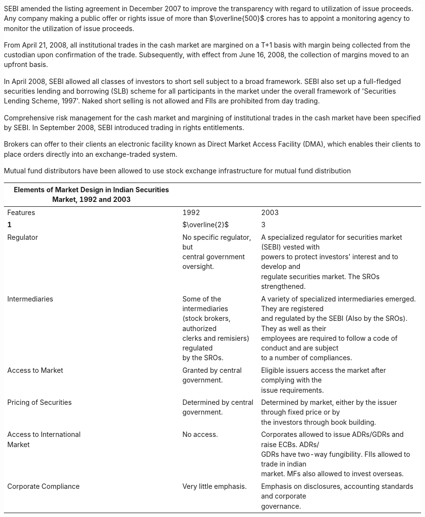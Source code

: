 SEBI amended the listing agreement in December 2007 to improve the transparency with regard to utilization of issue proceeds. Any company making a public offer or rights issue of more than  $\overline{500}$  crores has to appoint a monitoring agency to monitor the utilization of issue proceeds.

From April 21, 2008, all institutional trades in the cash market are margined on a T+1 basis with margin being collected from the custodian upon confirmation of the trade. Subsequently, with effect from June 16, 2008, the collection of margins moved to an upfront basis.

In April 2008, SEBI allowed all classes of investors to short sell subject to a broad framework. SEBI also set up a full-fledged securities lending and borrowing (SLB) scheme for all participants in the market under the overall framework of 'Securities Lending Scheme, 1997'. Naked short selling is not allowed and FIIs are prohibited from day trading.

Comprehensive risk management for the cash market and margining of institutional trades in the cash market have been specified by SEBI. In September 2008, SEBI introduced trading in rights entitlements.

Brokers can offer to their clients an electronic facility known as Direct Market Access Facility (DMA), which enables their clients to place orders directly into an exchange-traded system.

Mutual fund distributors have been allowed to use stock exchange infrastructure for mutual fund distribution

| Elements of Market Design in Indian Securities Market, 1992 and 2003 |                                                                                                             |                                                                                                                                                                                                                                                  |
|----------------------------------------------------------------------|-------------------------------------------------------------------------------------------------------------|--------------------------------------------------------------------------------------------------------------------------------------------------------------------------------------------------------------------------------------------------|
| Features                                                             | 1992                                                                                                        | 2003                                                                                                                                                                                                                                             |
| $\mathbf{1}$                                                         | $\overline{2}$                                                                                              | 3                                                                                                                                                                                                                                                |
| Regulator                                                            | No specific regulator, but<br>central government oversight.                                                 | A specialized regulator for securities market (SEBI) vested with<br>powers to protect investors' interest and to develop and<br>regulate securities market. The SROs strengthened.                                                               |
| Intermediaries                                                       | Some of the intermediaries<br>(stock brokers, authorized<br>clerks and remisiers) regulated<br>by the SROs. | A variety of specialized intermediaries emerged. They are registered<br>and regulated by the SEBI (Also by the SROs). They as well as their<br>employees are required to follow a code of conduct and are subject<br>to a number of compliances. |
| Access to Market                                                     | Granted by central<br>government.                                                                           | Eligible issuers access the market after complying with the<br>issue requirements.                                                                                                                                                               |
| Pricing of Securities                                                | Determined by central<br>government.                                                                        | Determined by market, either by the issuer through fixed price or by<br>the investors through book building.                                                                                                                                     |
| Access to International<br>Market                                    | No access.                                                                                                  | Corporates allowed to issue ADRs/GDRs and raise ECBs. ADRs/<br>GDRs have two-way fungibility. FIIs allowed to trade in indian<br>market. MFs also allowed to invest overseas.                                                                    |
| Corporate Compliance                                                 | Very little emphasis.                                                                                       | Emphasis on disclosures, accounting standards and corporate<br>governance.                                                                                                                                                                       |